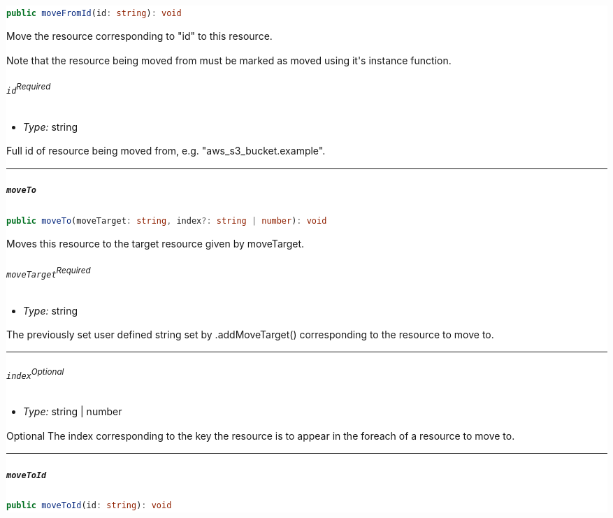 ```typescript
public moveFromId(id: string): void
```

Move the resource corresponding to "id" to this resource.

Note that the resource being moved from must be marked as moved using it's instance function.

###### `id`<sup>Required</sup> <a name="id" id="@cdktf/provider-azuread.privilegedAccessGroupAssignmentSchedule.PrivilegedAccessGroupAssignmentSchedule.moveFromId.parameter.id"></a>

- *Type:* string

Full id of resource being moved from, e.g. "aws_s3_bucket.example".

---

##### `moveTo` <a name="moveTo" id="@cdktf/provider-azuread.privilegedAccessGroupAssignmentSchedule.PrivilegedAccessGroupAssignmentSchedule.moveTo"></a>

```typescript
public moveTo(moveTarget: string, index?: string | number): void
```

Moves this resource to the target resource given by moveTarget.

###### `moveTarget`<sup>Required</sup> <a name="moveTarget" id="@cdktf/provider-azuread.privilegedAccessGroupAssignmentSchedule.PrivilegedAccessGroupAssignmentSchedule.moveTo.parameter.moveTarget"></a>

- *Type:* string

The previously set user defined string set by .addMoveTarget() corresponding to the resource to move to.

---

###### `index`<sup>Optional</sup> <a name="index" id="@cdktf/provider-azuread.privilegedAccessGroupAssignmentSchedule.PrivilegedAccessGroupAssignmentSchedule.moveTo.parameter.index"></a>

- *Type:* string | number

Optional The index corresponding to the key the resource is to appear in the foreach of a resource to move to.

---

##### `moveToId` <a name="moveToId" id="@cdktf/provider-azuread.privilegedAccessGroupAssignmentSchedule.PrivilegedAccessGroupAssignmentSchedule.moveToId"></a>

```typescript
public moveToId(id: string): void
```
